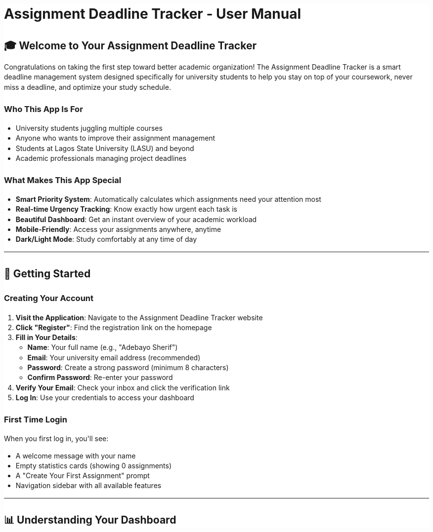 # Assignment Deadline Tracker - User Manual

## 🎓 Welcome to Your Assignment Deadline Tracker

Congratulations on taking the first step toward better academic organization! The Assignment Deadline Tracker is a smart deadline management system designed specifically for university students to help you stay on top of your coursework, never miss a deadline, and optimize your study schedule.

### Who This App Is For
- University students juggling multiple courses
- Anyone who wants to improve their assignment management
- Students at Lagos State University (LASU) and beyond
- Academic professionals managing project deadlines

### What Makes This App Special
- **Smart Priority System**: Automatically calculates which assignments need your attention most
- **Real-time Urgency Tracking**: Know exactly how urgent each task is
- **Beautiful Dashboard**: Get an instant overview of your academic workload
- **Mobile-Friendly**: Access your assignments anywhere, anytime
- **Dark/Light Mode**: Study comfortably at any time of day

---

## 🚀 Getting Started

### Creating Your Account

1. **Visit the Application**: Navigate to the Assignment Deadline Tracker website
2. **Click "Register"**: Find the registration link on the homepage
3. **Fill in Your Details**:
   - **Name**: Your full name (e.g., "Adebayo Sherif")
   - **Email**: Your university email address (recommended)
   - **Password**: Create a strong password (minimum 8 characters)
   - **Confirm Password**: Re-enter your password
4. **Verify Your Email**: Check your inbox and click the verification link
5. **Log In**: Use your credentials to access your dashboard

### First Time Login

When you first log in, you'll see:
- A welcome message with your name
- Empty statistics cards (showing 0 assignments)
- A "Create Your First Assignment" prompt
- Navigation sidebar with all available features

---

## 📊 Understanding Your Dashboard
